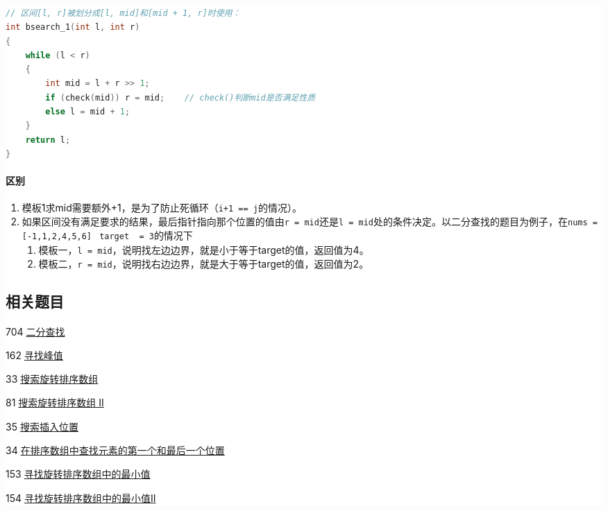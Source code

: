 ```c++
// 区间[l, r]被划分成[l, mid]和[mid + 1, r]时使用：
int bsearch_1(int l, int r)
{
    while (l < r)
    {
        int mid = l + r >> 1;
        if (check(mid)) r = mid;    // check()判断mid是否满足性质
        else l = mid + 1;
    }
    return l;
}
```



#### 区别

1. 模板1求mid需要额外+1，是为了防止死循环（`i+1 == j`的情况）。
2. 如果区间没有满足要求的结果，最后指针指向那个位置的值由`r = mid`还是`l = mid`处的条件决定。以二分查找的题目为例子，在`nums = [-1,1,2,4,5,6]` ` target  = 3`的情况下
   1. 模板一，`l = mid`，说明找左边边界，就是小于等于target的值，返回值为4。
   2. 模板二，`r = mid`，说明找右边边界，就是大于等于target的值，返回值为2。



## 相关题目

704 [二分查找](https://leetcode.cn/problems/binary-search/)

162 [寻找峰值](https://leetcode.cn/problems/find-peak-element/)

33 [搜索旋转排序数组](https://leetcode.cn/problems/search-in-rotated-sorted-array/)

81 [搜索旋转排序数组 II](https://www.bilibili.com/video/BV1X741127ZM/?spm_id_from=333.337.top_right_bar_window_custom_collection.content.click&vd_source=65580815f6a85985a02b2ed18d97c438)

35 [搜索插入位置](https://leetcode.cn/problems/search-insert-position/description/)

34 [在排序数组中查找元素的第一个和最后一个位置](https://leetcode.cn/problems/find-first-and-last-position-of-element-in-sorted-array/description/)

153 [寻找旋转排序数组中的最小值](https://leetcode.cn/problems/find-minimum-in-rotated-sorted-array/description/)

154  [寻找旋转排序数组中的最小值II](https://leetcode.cn/problems/find-minimum-in-rotated-sorted-array-ii/description/)